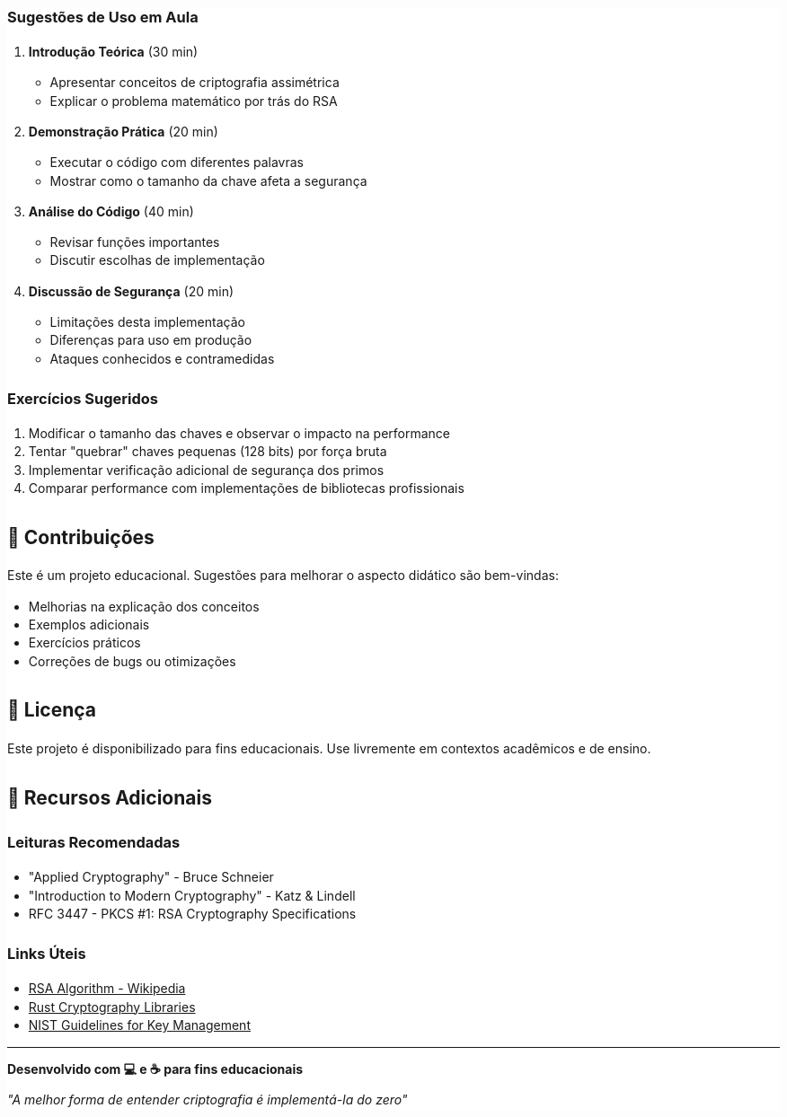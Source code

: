 ### Sugestões de Uso em Aula

1. **Introdução Teórica** (30 min)
   - Apresentar conceitos de criptografia assimétrica
   - Explicar o problema matemático por trás do RSA

2. **Demonstração Prática** (20 min)
   - Executar o código com diferentes palavras
   - Mostrar como o tamanho da chave afeta a segurança

3. **Análise do Código** (40 min)
   - Revisar funções importantes
   - Discutir escolhas de implementação

4. **Discussão de Segurança** (20 min)
   - Limitações desta implementação
   - Diferenças para uso em produção
   - Ataques conhecidos e contramedidas

### Exercícios Sugeridos

1. Modificar o tamanho das chaves e observar o impacto na performance
2. Tentar "quebrar" chaves pequenas (128 bits) por força bruta
3. Implementar verificação adicional de segurança dos primos
4. Comparar performance com implementações de bibliotecas profissionais

## 🤝 Contribuições

Este é um projeto educacional. Sugestões para melhorar o aspecto didático são bem-vindas:

- Melhorias na explicação dos conceitos
- Exemplos adicionais
- Exercícios práticos
- Correções de bugs ou otimizações

## 📄 Licença

Este projeto é disponibilizado para fins educacionais. Use livremente em contextos acadêmicos e de ensino.

## 🔗 Recursos Adicionais

### Leituras Recomendadas
- "Applied Cryptography" - Bruce Schneier
- "Introduction to Modern Cryptography" - Katz & Lindell
- RFC 3447 - PKCS #1: RSA Cryptography Specifications

### Links Úteis
- [RSA Algorithm - Wikipedia](https://en.wikipedia.org/wiki/RSA_(cryptosystem))
- [Rust Cryptography Libraries](https://github.com/RustCrypto)
- [NIST Guidelines for Key Management](https://csrc.nist.gov/publications/detail/sp/800-57-part-1/rev-5/final)

---

**Desenvolvido com 💻 e ☕ para fins educacionais**

*"A melhor forma de entender criptografia é implementá-la do zero"*
